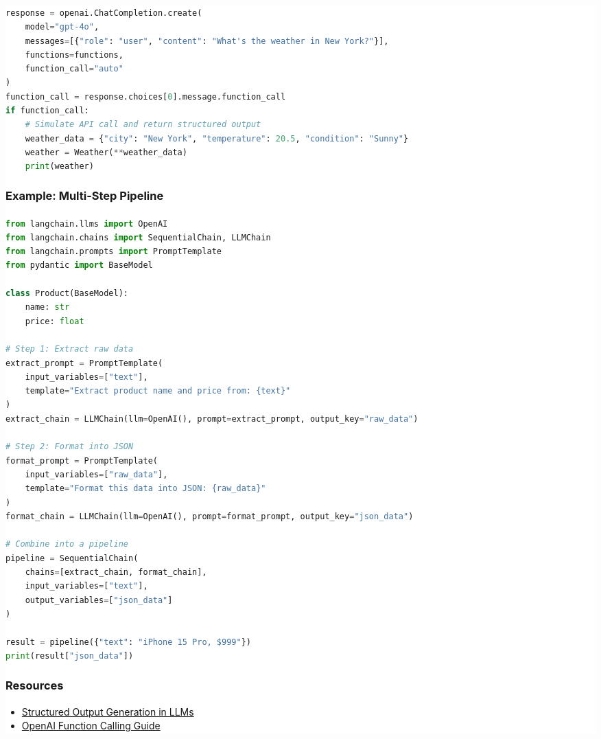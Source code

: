 ```python
response = openai.ChatCompletion.create(
    model="gpt-4o",
    messages=[{"role": "user", "content": "What's the weather in New York?"}],
    functions=functions,
    function_call="auto"
)
function_call = response.choices[0].message.function_call
if function_call:
    # Simulate API call and return structured output
    weather_data = {"city": "New York", "temperature": 20.5, "condition": "Sunny"}
    weather = Weather(**weather_data)
    print(weather)
```

### Example: Multi-Step Pipeline
```python
from langchain.llms import OpenAI
from langchain.chains import SequentialChain, LLMChain
from langchain.prompts import PromptTemplate
from pydantic import BaseModel

class Product(BaseModel):
    name: str
    price: float

# Step 1: Extract raw data
extract_prompt = PromptTemplate(
    input_variables=["text"],
    template="Extract product name and price from: {text}"
)
extract_chain = LLMChain(llm=OpenAI(), prompt=extract_prompt, output_key="raw_data")

# Step 2: Format into JSON
format_prompt = PromptTemplate(
    input_variables=["raw_data"],
    template="Format this data into JSON: {raw_data}"
)
format_chain = LLMChain(llm=OpenAI(), prompt=format_prompt, output_key="json_data")

# Combine into a pipeline
pipeline = SequentialChain(
    chains=[extract_chain, format_chain],
    input_variables=["text"],
    output_variables=["json_data"]
)

result = pipeline({"text": "iPhone 15 Pro, $999"})
print(result["json_data"])
```

### Resources
- [Structured Output Generation in LLMs](https://medium.com/@emrekaratas-ai/structured-output-generation-in-llms-json-schema-and-grammar-based-decoding-6a5c58b698a6)
- [OpenAI Function Calling Guide](https://platform.openai.com/docs/guides/function-calling)
